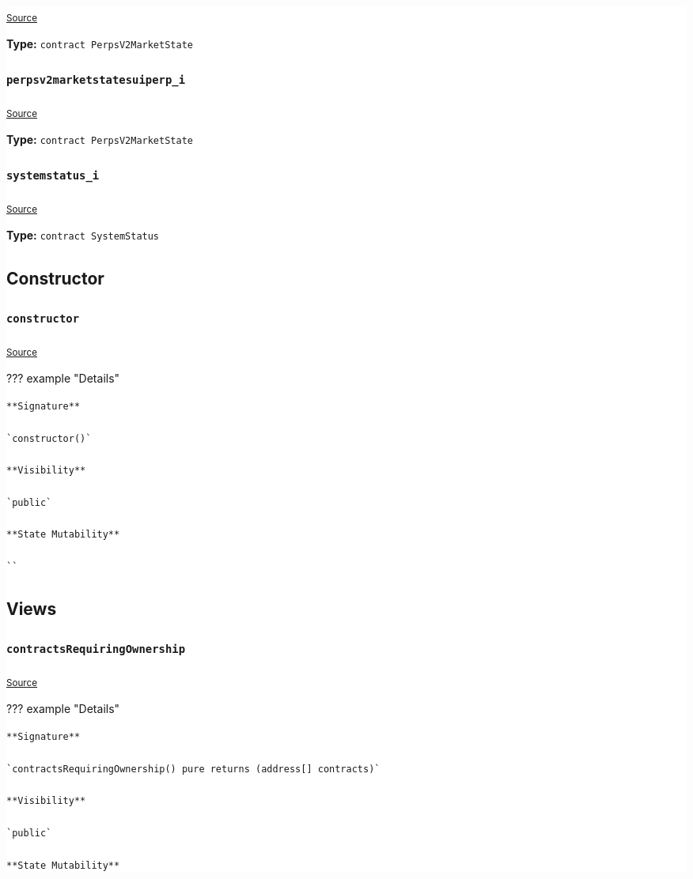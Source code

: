 <sub>[Source](https://github.com/Synthetixio/synthetix/tree/v2.99.0-alpha/contracts/migrations/Migration_LarawagOptimismStep1.sol#L26)</sub>

**Type:** `contract PerpsV2MarketState`

### `perpsv2marketstatesuiperp_i`

<sub>[Source](https://github.com/Synthetixio/synthetix/tree/v2.99.0-alpha/contracts/migrations/Migration_LarawagOptimismStep1.sol#L40)</sub>

**Type:** `contract PerpsV2MarketState`

### `systemstatus_i`

<sub>[Source](https://github.com/Synthetixio/synthetix/tree/v2.99.0-alpha/contracts/migrations/Migration_LarawagOptimismStep1.sol#L38)</sub>

**Type:** `contract SystemStatus`

## Constructor

### `constructor`

<sub>[Source](https://github.com/Synthetixio/synthetix/tree/v2.99.0-alpha/contracts/migrations/Migration_LarawagOptimismStep1.sol#L52)</sub>

??? example "Details"

    **Signature**

    `constructor()`

    **Visibility**

    `public`

    **State Mutability**

    ``

## Views

### `contractsRequiringOwnership`

<sub>[Source](https://github.com/Synthetixio/synthetix/tree/v2.99.0-alpha/contracts/migrations/Migration_LarawagOptimismStep1.sol#L54)</sub>

??? example "Details"

    **Signature**

    `contractsRequiringOwnership() pure returns (address[] contracts)`

    **Visibility**

    `public`

    **State Mutability**
